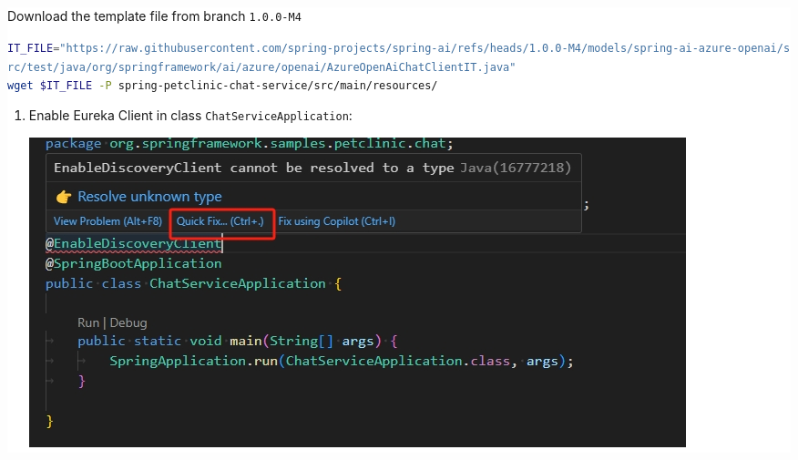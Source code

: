    Download the template file from branch `1.0.0-M4`

   ```bash
   IT_FILE="https://raw.githubusercontent.com/spring-projects/spring-ai/refs/heads/1.0.0-M4/models/spring-ai-azure-openai/src/test/java/org/springframework/ai/azure/openai/AzureOpenAiChatClientIT.java"
   wget $IT_FILE -P spring-petclinic-chat-service/src/main/resources/
   ```

1. Enable Eureka Client in class `ChatServiceApplication`:

   ![lab 5 eureka client](../../images/open-ai-eureka-client.png)

